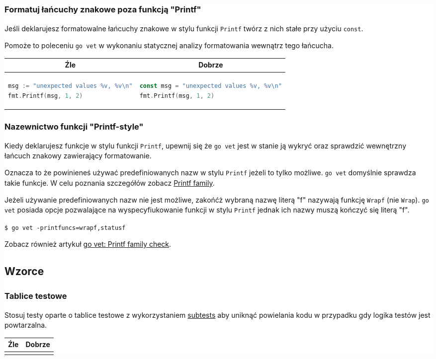 ### Formatuj łańcuchy znakowe poza funkcją "Printf"

Jeśli deklarujesz formatowalne łańcuchy znakowe w stylu funkcji `Printf` twórz z nich stałe przy użyciu `const`.

Pomoże to poleceniu `go vet` w wykonaniu statycznej analizy formatowania wewnątrz tego łańcucha.

<table>
<thead><tr><th>Źle</th><th>Dobrze</th></tr></thead>
<tbody>
<tr><td>

```go
msg := "unexpected values %v, %v\n"
fmt.Printf(msg, 1, 2)
```

</td><td>

```go
const msg = "unexpected values %v, %v\n"
fmt.Printf(msg, 1, 2)
```

</td></tr>
</tbody></table>

### Nazewnictwo funkcji "Printf-style"

Kiedy deklarujesz funkcje w stylu funkcji `Printf`, upewnij się że `go vet` jest w stanie ją wykryć oraz sprawdzić wewnętrzny łańcuch znakowy zawierający formatowanie.

Oznacza to że powinieneś używać predefiniowanych nazw w stylu `Printf` jeżeli to tylko możliwe. `go vet` domyślnie sprawdza takie funkcje. W celu poznania szczegółów zobacz [Printf family].

  [Printf family]: https://golang.org/cmd/vet/#hdr-Printf_family

Jeżeli używanie predefiniowanych nazw nie jest możliwe, zakońćż wybraną nazwę literą "f" nazywają funkcję `Wrapf` (nie `Wrap`). `go vet` posiada opcje pozwalające na wyspecyfiukowanie funkcji w stylu `Printf` jednak ich nazwy muszą kończyć się literą "f".

```shell
$ go vet -printfuncs=wrapf,statusf
```

Zobacz również artykuł [go vet: Printf family check].

  [go vet: Printf family check]: https://kuzminva.wordpress.com/2017/11/07/go-vet-printf-family-check/

## Wzorce

### Tablice testowe

Stosuj testy oparte o tablice testowe z wykorzystaniem [subtests] aby uniknąć powielania kodu w przypadku gdy logika testów jest powtarzalna.

  [subtests]: https://blog.golang.org/subtests

<table>
<thead><tr><th>Źle</th><th>Dobrze</th></tr></thead>
<tbody>
<tr><td>


  [Prashanta Varanasi]: https://github.com/prashantv
  [Simona Newtona]: https://github.com/nomis52
  [wartościach adresowalnych]: https://golang.org/ref/spec#Method_values
  [Pointers vs. Values]: https://golang.org/doc/effective_go.html#pointers_vs_values
  [`time.Time`]: https://golang.org/pkg/time/#Time
  [`time.Duration`]: https://golang.org/pkg/time/#Duration
  [`Time.AddDate`]: https://golang.org/pkg/time/#Time.AddDate
  [`Time.Add`]: https://golang.org/pkg/time/#Time.Add
  [`flag`]: https://golang.org/pkg/flag/
  [`time.ParseDuration`]: https://golang.org/pkg/time/#ParseDuration
  [`encoding/json`]: https://golang.org/pkg/encoding/json/
  [RFC 3339]: https://tools.ietf.org/html/rfc3339
  [metodę `UnmarshalJSON`]: https://golang.org/pkg/time/#Time.UnmarshalJSON
  [`database/sql`]: https://golang.org/pkg/database/sql/
  [`gopkg.in/yaml.v2`]: https://godoc.org/gopkg.in/yaml.v2
  [`Time.UnmarshalText`]: https://golang.org/pkg/time/#Time.UnmarshalText
  [`time.RFC3339`]: https://golang.org/pkg/time/#RFC3339
  [8728]: https://github.com/golang/go/issues/8728
  [15190]: https://github.com/golang/go/issues/15190
  [`errors.New`]: https://golang.org/pkg/errors/#New
  [`fmt.Errorf`]: https://golang.org/pkg/fmt/#Errorf
  [`"pkg/errors".Wrap`]: https://godoc.org/github.com/pkg/errors#Wrap
  [`"pkg/errors".Cause`]: https://godoc.org/github.com/pkg/errors#Cause
  [Don't just check errors, handle them gracefully]: https://dave.cheney.net/2016/04/27/dont-just-check-errors-handle-them-gracefully
  [asercji typu]: https://golang.org/ref/spec#Type_assertions
  [cascading failures]: https://en.wikipedia.org/wiki/Cascading_failure
  [go.uber.org/atomic]: https://godoc.org/go.uber.org/atomic
  [sync/atomic]: https://golang.org/pkg/sync/atomic/
  [osadzanie typów (type embedding)]: https://golang.org/doc/effective_go.html#embedding
  ["breaking change"]: https://en.wiktionary.org/wiki/breaking_change
  [Specyfikacja języka Go]: https://golang.org/ref/spec
  [wbudowanych, predefiniowanych identyfikatorów]: https://golang.org/ref/spec#Predeclared_identifiers
  [Google Cloud Functions]: https://cloud.google.com/functions/docs/bestpractices/tips#use_global_variables_to_reuse_objects_in_future_invocations
  [Package Names]: https://blog.golang.org/package-names
  [Style guideline for Go packages]: https://rakyll.org/style-packages/
  [MixedCaps for function names]: https://golang.org/doc/effective_go.html#mixed-caps
  [Unikaj osadzania typów (type embedding) w strukturach publicznych]: #unikaj-osadzania-typów-type-embedding-w-strukturach-publicznych
  [`go vet`]: https://golang.org/cmd/vet/
  [deklarowania pustych wycinków]: https://github.com/golang/go/wiki/CodeReviewComments#declaring-empty-slices
  [Self-referential functions and the design of options]: https://commandcenter.blogspot.com/2014/01/self-referential-functions-and-design.html
  [Functional options for friendly APIs]: https://dave.cheney.net/2014/10/17/functional-options-for-friendly-apis
  [errcheck]: https://github.com/kisielk/errcheck
  [goimports]: https://godoc.org/golang.org/x/tools/cmd/goimports
  [golint]: https://github.com/golang/lint
  [govet]: https://golang.org/cmd/vet/
  [staticcheck]: https://staticcheck.io/
  [golangci-lint]: https://github.com/golangci/golangci-lint
  [.golangci.yml]: https://github.com/DamianSkrzypczak/uber-go-guide-pl/blob/master/.golangci.yml
  [wielu linterów]: https://golangci-lint.run/usage/linters/